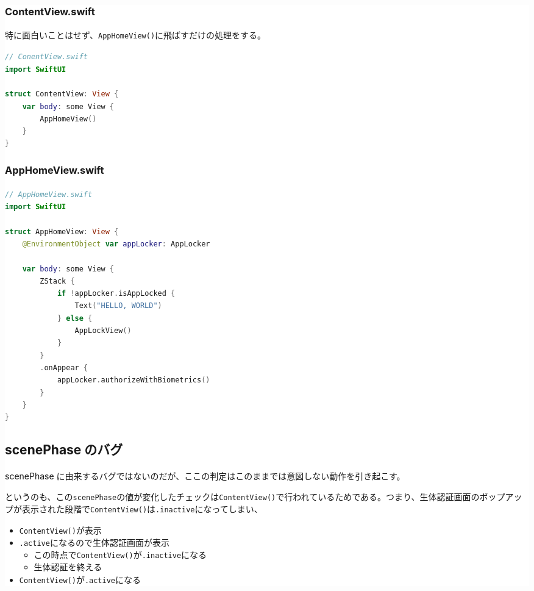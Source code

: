 ```swift
```

### ContentView.swift

特に面白いことはせず、`AppHomeView()`に飛ばすだけの処理をする。

```swift
// ConentView.swift
import SwiftUI

struct ContentView: View {
    var body: some View {
        AppHomeView()
    }
}
```

### AppHomeView.swift

```swift
// AppHomeView.swift
import SwiftUI

struct AppHomeView: View {
    @EnvironmentObject var appLocker: AppLocker

    var body: some View {
        ZStack {
            if !appLocker.isAppLocked {
                Text("HELLO, WORLD")
            } else {
                AppLockView()
            }
        }
        .onAppear {
            appLocker.authorizeWithBiometrics()
        }
    }
}
```

## scenePhase のバグ

scenePhase に由来するバグではないのだが、ここの判定はこのままでは意図しない動作を引き起こす。

というのも、この`scenePhase`の値が変化したチェックは`ContentView()`で行われているためである。つまり、生体認証画面のポップアップが表示された段階で`ContentView()`は`.inactive`になってしまい、

- `ContentView()`が表示
- `.active`になるので生体認証画面が表示
  - この時点で`ContentView()`が`.inactive`になる
  - 生体認証を終える
- `ContentView()`が`.active`になる
